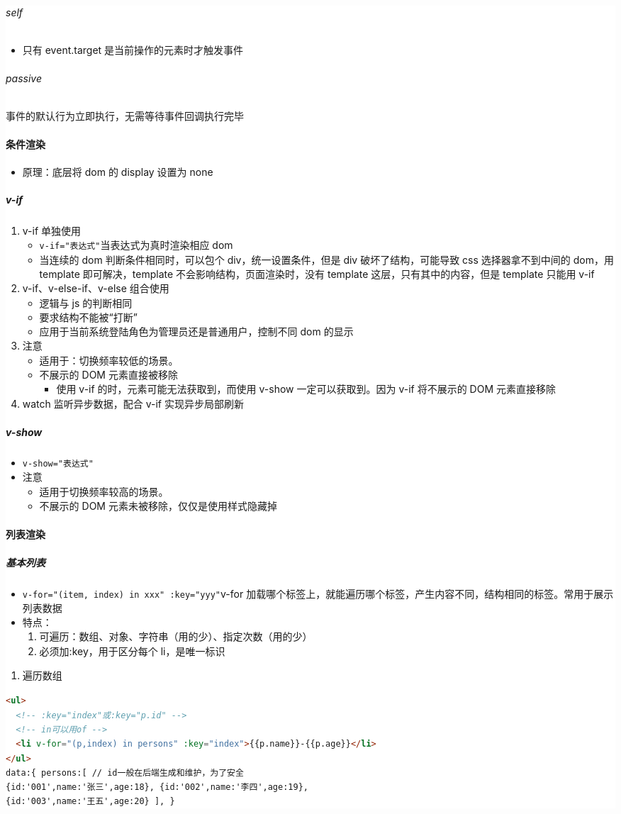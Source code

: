 ###### self

- 只有 event.target 是当前操作的元素时才触发事件

###### passive

事件的默认行为立即执行，无需等待事件回调执行完毕

#### 条件渲染

- 原理：底层将 dom 的 display 设置为 none

##### v-if

1. v-if 单独使用
   - `v-if="表达式"`当表达式为真时渲染相应 dom
   - 当连续的 dom 判断条件相同时，可以包个 div，统一设置条件，但是 div 破坏了结构，可能导致 css 选择器拿不到中间的 dom，用 template 即可解决，template 不会影响结构，页面渲染时，没有 template 这层，只有其中的内容，但是 template 只能用 v-if
2. v-if、v-else-if、v-else 组合使用
   - 逻辑与 js 的判断相同
   - 要求结构不能被“打断”
   - 应用于当前系统登陆角色为管理员还是普通用户，控制不同 dom 的显示
3. 注意
   - 适用于：切换频率较低的场景。
   - 不展示的 DOM 元素直接被移除
     - 使用 v-if 的时，元素可能无法获取到，而使用 v-show 一定可以获取到。因为 v-if 将不展示的 DOM 元素直接移除
4. watch 监听异步数据，配合 v-if 实现异步局部刷新

##### v-show

- `v-show="表达式"`
- 注意
  - 适用于切换频率较高的场景。
  - 不展示的 DOM 元素未被移除，仅仅是使用样式隐藏掉

#### 列表渲染

##### 基本列表

- `v-for="(item, index) in xxx" :key="yyy"`v-for 加载哪个标签上，就能遍历哪个标签，产生内容不同，结构相同的标签。常用于展示列表数据
- 特点：
  1. 可遍历：数组、对象、字符串（用的少）、指定次数（用的少）
  2. 必须加:key，用于区分每个 li，是唯一标识

1. 遍历数组

```html
<ul>
  <!-- :key="index"或:key="p.id" -->
  <!-- in可以用of -->
  <li v-for="(p,index) in persons" :key="index">{{p.name}}-{{p.age}}</li>
</ul>
data:{ persons:[ // id一般在后端生成和维护，为了安全
{id:'001',name:'张三',age:18}, {id:'002',name:'李四',age:19},
{id:'003',name:'王五',age:20} ], }
```
